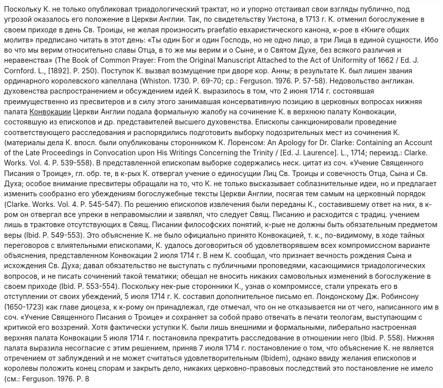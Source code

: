 Поскольку К. не только опубликовал триадологический трактат, но и упорно отстаивал свои взгляды публично, под угрозой оказалось его положение в Церкви Англии. Так, по свидетельству Уистона, в 1713 г. К. отменил богослужение в своем приходе в день Св. Троицы, не желая произносить praefatio евхаристического канона, к-рое в «Книге общих молитв» предписано читать в этот день: «Ты один Бог и один Господь, но не одно лицо, а три Лица в единой сущности. Ибо во что мы верим относительно славы Отца, в то же мы верим и о Сыне, и о Святом Духе, без всякого различия и неравенства» (The Book of Common Prayer: From the Original Manuscript Attached to the Act of Uniformity of 1662 / Ed. J. Cornford. L., [1892]. P. 250). Поступок К. вызвал возмущение при дворе кор. Анны; в результате К. был лишен звания ординарного королевского капеллана (Whiston. 1730. P. 69-70; ср.: Ferguson. 1976. P. 57-58). Недовольство англикан. духовенства распространением и обсуждением идей К. выразилось в том, что 2 июня 1714 г. состоявшая преимущественно из пресвитеров и в силу этого занимавшая консервативную позицию в церковных вопросах нижняя палата [Конвокации](https://pravenc.ru/text/Конвокации.html) Церкви Англии подала формальную жалобу на сочинение К. в верхнюю палату Конвокации, состоявшую из епископов и др. представителей высшего духовенства. Епископы санкционировали проведение соответствующего расследования и распорядились подготовить выборку подозрительных мест из сочинения К. (материалы дела К. впосл. были опубликованы сторонником К. Лоренсом: An Apology for Dr. Clarke: Containing an Account of the Late Proceedings in Convocation upon His Writings Concerning the Trinity / [Ed. J. Laurence]. L., 1714; переизд.: Clarke. Works. Vol. 4. P. 539-558). В представленной епископам выборке содержались неск. цитат из соч. «Учение Священного Писания о Троице», гл. обр. те, в к-рых К. отвергал учение о единосущии Лиц Св. Троицы и совечность Отца, Сына и Св. Духа; особое внимание пресвитеры обращали на то, что К. не только высказывает соблазнительные идеи, но и предлагает изменить сообразно его убеждениям богослужебные тексты Церкви Англии, посягая тем самым на церковный порядок (Clarke. Works. Vol. 4. P. 545-547). По решению епископов извлечения были переданы К., составившему ответ на них, в к-ром он отвергал все упреки в неправомыслии и заявлял, что следует Свящ. Писанию и расходится с традиц. учением лишь в трактовке отсутствующих в Свящ. Писании философских понятий, к-рые не должны быть обязательным предметом веры (Ibid. P. 549-553). Это объяснение К. не было официально принято Конвокацией, т. к., по-видимому, в ходе тайных переговоров с влиятельными епископами, К. удалось договориться об удовлетворявшем всех компромиссном варианте объяснения, представленном Конвокации 2 июля 1714 г. В нем К. сообщал, что признает вечность рождения Сына и исхождения Св. Духа; давал обязательство не выступать с публичными проповедями, касающимися триадологических вопросов, и не писать сочинений такой тематики; обещал не вносить никаких самовольных изменений в богослужение в своем приходе (Ibid. P. 553-554). Поскольку нек-рые сторонники К., узнав о компромиссе, стали упрекать его в отступлении от своих убеждений, 5 июля 1714 г. К. составил дополнительное письмо еп. Лондонскому Дж. Робинсону (1650-1723) как главе диоцеза, к к-рому он принадлежал, где отмечал, что он не отказывается ни от чего, написанного им в соч. «Учение Священного Писания о Троице» и сохраняет за собой право отвечать в печати теологам, выступающим с критикой его воззрений. Хотя фактически уступки К. были лишь внешними и формальными, либерально настроенная верхняя палата Конвокации 5 июля 1714 г. постановила прекратить расследование в отношении него (Ibid. P. 558). Нижняя палата выразила несогласие с этим решением, приняв 7 июля 1714 г. постановление о том, что объяснение К. не является отречением от заблуждений и не может считаться удовлетворительным (Ibidem), однако ввиду желания епископов и королевы положить конец спорам и закрыть дело, никаких церковно-правовых последствий это постановление не имело (см.: Ferguson. 1976. P. 8